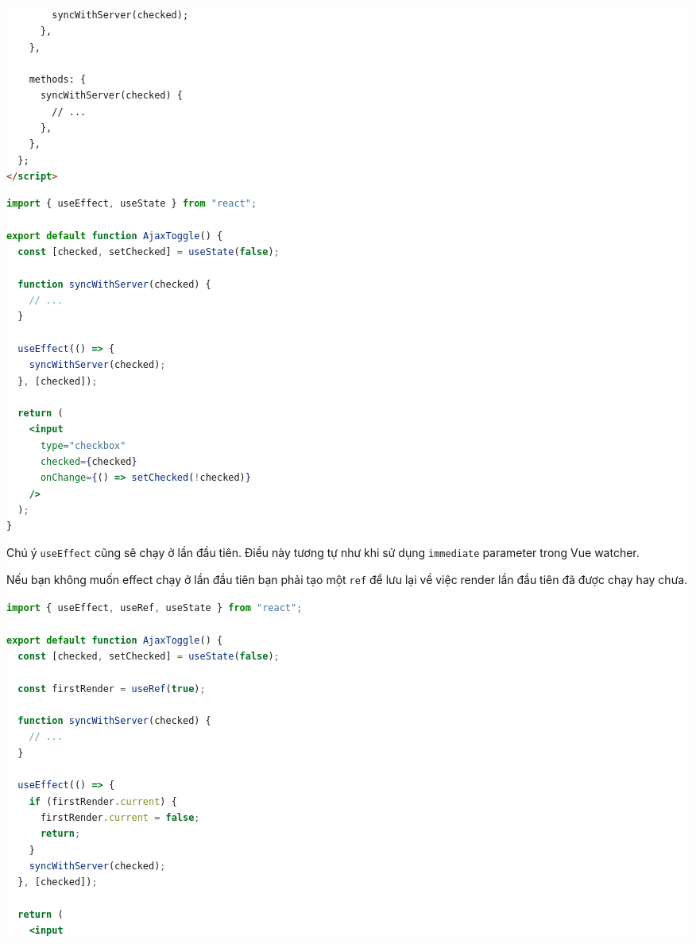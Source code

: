 ```html
        syncWithServer(checked);
      },
    },

    methods: {
      syncWithServer(checked) {
        // ...
      },
    },
  };
</script>
```

```jsx
import { useEffect, useState } from "react";

export default function AjaxToggle() {
  const [checked, setChecked] = useState(false);

  function syncWithServer(checked) {
    // ...
  }

  useEffect(() => {
    syncWithServer(checked);
  }, [checked]);

  return (
    <input
      type="checkbox"
      checked={checked}
      onChange={() => setChecked(!checked)}
    />
  );
}
```

Chú ý `useEffect` cũng sẽ chạy ở lần đầu tiên. Điều này tương tự như khi sử dụng `immediate` parameter trong Vue watcher.

Nếu bạn không muốn effect chạy ở lần đầu tiên bạn phải tạo một `ref` để lưu lại về việc render lần đầu tiên đã được chạy hay chưa.

```jsx
import { useEffect, useRef, useState } from "react";

export default function AjaxToggle() {
  const [checked, setChecked] = useState(false);

  const firstRender = useRef(true);

  function syncWithServer(checked) {
    // ...
  }

  useEffect(() => {
    if (firstRender.current) {
      firstRender.current = false;
      return;
    }
    syncWithServer(checked);
  }, [checked]);

  return (
    <input
```